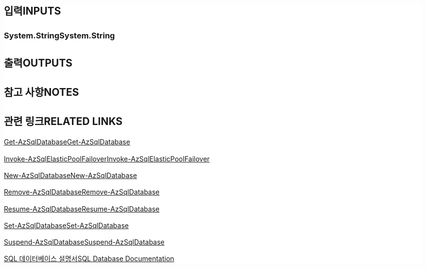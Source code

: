 ## <span data-ttu-id="6a3c0-139">입력</span><span class="sxs-lookup"><span data-stu-id="6a3c0-139">INPUTS</span></span>

### <span data-ttu-id="6a3c0-140">System.String</span><span class="sxs-lookup"><span data-stu-id="6a3c0-140">System.String</span></span>

## <span data-ttu-id="6a3c0-141">출력</span><span class="sxs-lookup"><span data-stu-id="6a3c0-141">OUTPUTS</span></span>

## <span data-ttu-id="6a3c0-142">참고 사항</span><span class="sxs-lookup"><span data-stu-id="6a3c0-142">NOTES</span></span>

## <span data-ttu-id="6a3c0-143">관련 링크</span><span class="sxs-lookup"><span data-stu-id="6a3c0-143">RELATED LINKS</span></span>

[<span data-ttu-id="6a3c0-144">Get-AzSqlDatabase</span><span class="sxs-lookup"><span data-stu-id="6a3c0-144">Get-AzSqlDatabase</span></span>](./Get-AzSqlDatabase.md)

[<span data-ttu-id="6a3c0-145">Invoke-AzSqlElasticPoolFailover</span><span class="sxs-lookup"><span data-stu-id="6a3c0-145">Invoke-AzSqlElasticPoolFailover</span></span>](./Invoke-AzSqlElasticPoolFailover.md)

[<span data-ttu-id="6a3c0-146">New-AzSqlDatabase</span><span class="sxs-lookup"><span data-stu-id="6a3c0-146">New-AzSqlDatabase</span></span>](./New-AzSqlDatabase.md)

[<span data-ttu-id="6a3c0-147">Remove-AzSqlDatabase</span><span class="sxs-lookup"><span data-stu-id="6a3c0-147">Remove-AzSqlDatabase</span></span>](./Remove-AzSqlDatabase.md)

[<span data-ttu-id="6a3c0-148">Resume-AzSqlDatabase</span><span class="sxs-lookup"><span data-stu-id="6a3c0-148">Resume-AzSqlDatabase</span></span>](./Resume-AzSqlDatabase.md)

[<span data-ttu-id="6a3c0-149">Set-AzSqlDatabase</span><span class="sxs-lookup"><span data-stu-id="6a3c0-149">Set-AzSqlDatabase</span></span>](./Set-AzSqlDatabase.md)

[<span data-ttu-id="6a3c0-150">Suspend-AzSqlDatabase</span><span class="sxs-lookup"><span data-stu-id="6a3c0-150">Suspend-AzSqlDatabase</span></span>](./Suspend-AzSqlDatabase.md)

[<span data-ttu-id="6a3c0-151">SQL 데이터베이스 설명서</span><span class="sxs-lookup"><span data-stu-id="6a3c0-151">SQL Database Documentation</span></span>](https://docs.microsoft.com/azure/sql-database/)
